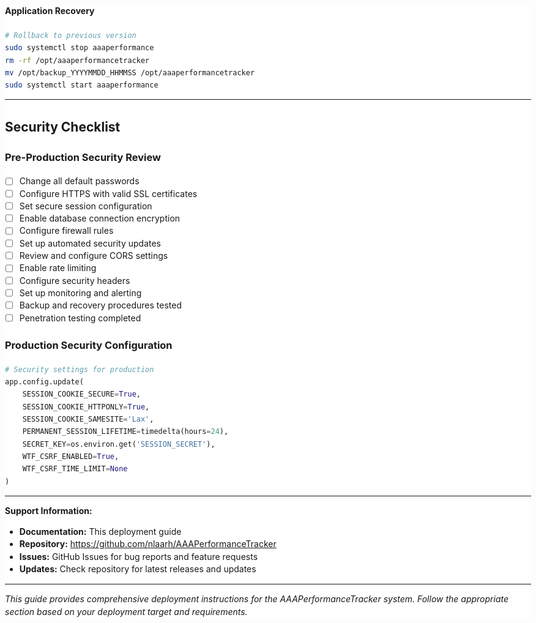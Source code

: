#### Application Recovery
```bash
# Rollback to previous version
sudo systemctl stop aaaperformance
rm -rf /opt/aaaperformancetracker
mv /opt/backup_YYYYMMDD_HHMMSS /opt/aaaperformancetracker
sudo systemctl start aaaperformance
```

---

## Security Checklist

### Pre-Production Security Review
- [ ] Change all default passwords
- [ ] Configure HTTPS with valid SSL certificates
- [ ] Set secure session configuration
- [ ] Enable database connection encryption
- [ ] Configure firewall rules
- [ ] Set up automated security updates
- [ ] Review and configure CORS settings
- [ ] Enable rate limiting
- [ ] Configure security headers
- [ ] Set up monitoring and alerting
- [ ] Backup and recovery procedures tested
- [ ] Penetration testing completed

### Production Security Configuration
```python
# Security settings for production
app.config.update(
    SESSION_COOKIE_SECURE=True,
    SESSION_COOKIE_HTTPONLY=True,
    SESSION_COOKIE_SAMESITE='Lax',
    PERMANENT_SESSION_LIFETIME=timedelta(hours=24),
    SECRET_KEY=os.environ.get('SESSION_SECRET'),
    WTF_CSRF_ENABLED=True,
    WTF_CSRF_TIME_LIMIT=None
)
```

---

**Support Information:**
- **Documentation:** This deployment guide
- **Repository:** https://github.com/nlaarh/AAAPerformanceTracker
- **Issues:** GitHub Issues for bug reports and feature requests
- **Updates:** Check repository for latest releases and updates

---

*This guide provides comprehensive deployment instructions for the AAAPerformanceTracker system. Follow the appropriate section based on your deployment target and requirements.*